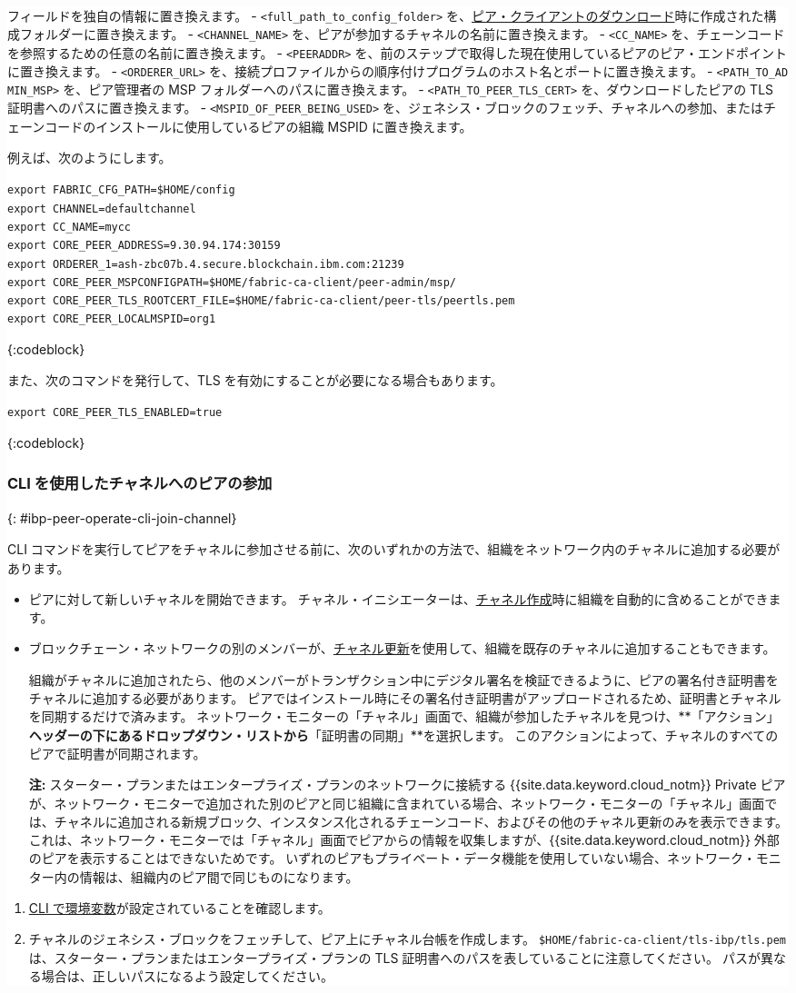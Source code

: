   フィールドを独自の情報に置き換えます。
    - `<full_path_to_config_folder>` を、[ピア・クライアントのダウンロード](/docs/services/blockchain/howto/peer_operate_ibp.html#ibp-peer-operate-download-fabric-client)時に作成された構成フォルダーに置き換えます。
    - `<CHANNEL_NAME>` を、ピアが参加するチャネルの名前に置き換えます。
    - `<CC_NAME>` を、チェーンコードを参照するための任意の名前に置き換えます。
    - `<PEERADDR>` を、前のステップで取得した現在使用しているピアのピア・エンドポイントに置き換えます。
    - `<ORDERER_URL>` を、接続プロファイルからの順序付けプログラムのホスト名とポートに置き換えます。
    - `<PATH_TO_ADMIN_MSP>` を、ピア管理者の MSP フォルダーへのパスに置き換えます。
    - `<PATH_TO_PEER_TLS_CERT>` を、ダウンロードしたピアの TLS 証明書へのパスに置き換えます。
    - `<MSPID_OF_PEER_BEING_USED>` を、ジェネシス・ブロックのフェッチ、チャネルへの参加、またはチェーンコードのインストールに使用しているピアの組織 MSPID に置き換えます。

  例えば、次のようにします。

  ```
  export FABRIC_CFG_PATH=$HOME/config
  export CHANNEL=defaultchannel
  export CC_NAME=mycc
  export CORE_PEER_ADDRESS=9.30.94.174:30159
  export ORDERER_1=ash-zbc07b.4.secure.blockchain.ibm.com:21239
  export CORE_PEER_MSPCONFIGPATH=$HOME/fabric-ca-client/peer-admin/msp/
  export CORE_PEER_TLS_ROOTCERT_FILE=$HOME/fabric-ca-client/peer-tls/peertls.pem
  export CORE_PEER_LOCALMSPID=org1
  ```
  {:codeblock}

  また、次のコマンドを発行して、TLS を有効にすることが必要になる場合もあります。

  ```
  export CORE_PEER_TLS_ENABLED=true
  ```
  {:codeblock}


### CLI を使用したチャネルへのピアの参加
{: #ibp-peer-operate-cli-join-channel}

CLI コマンドを実行してピアをチャネルに参加させる前に、次のいずれかの方法で、組織をネットワーク内のチャネルに追加する必要があります。

  - ピアに対して新しいチャネルを開始できます。 チャネル・イニシエーターは、[チャネル作成](/docs/services/blockchain/howto/create_channel.html#ibp-create-channel-creating-a-channel)時に組織を自動的に含めることができます。
  - ブロックチェーン・ネットワークの別のメンバーが、[チャネル更新](/docs/services/blockchain/howto/create_channel.html#ibp-create-channel-updating-a-channel)を使用して、組織を既存のチャネルに追加することもできます。

    組織がチャネルに追加されたら、他のメンバーがトランザクション中にデジタル署名を検証できるように、ピアの署名付き証明書をチャネルに追加する必要があります。 ピアではインストール時にその署名付き証明書がアップロードされるため、証明書とチャネルを同期するだけで済みます。 ネットワーク・モニターの「チャネル」画面で、組織が参加したチャネルを見つけ、**「アクション」**ヘッダーの下にあるドロップダウン・リストから**「証明書の同期」**を選択します。 このアクションによって、チャネルのすべてのピアで証明書が同期されます。

    **注:** スターター・プランまたはエンタープライズ・プランのネットワークに接続する {{site.data.keyword.cloud_notm}} Private ピアが、ネットワーク・モニターで追加された別のピアと同じ組織に含まれている場合、ネットワーク・モニターの「チャネル」画面では、チャネルに追加される新規ブロック、インスタンス化されるチェーンコード、およびその他のチャネル更新のみを表示できます。 これは、ネットワーク・モニターでは「チャネル」画面でピアからの情報を収集しますが、{{site.data.keyword.cloud_notm}} 外部のピアを表示することはできないためです。 いずれのピアもプライベート・データ機能を使用していない場合、ネットワーク・モニター内の情報は、組織内のピア間で同じものになります。

1. [CLI で環境変数](/docs/services/blockchain/howto/peer_operate_ibp.html#ibp-peer-operate-environment-variables)が設定されていることを確認します。

2. チャネルのジェネシス・ブロックをフェッチして、ピア上にチャネル台帳を作成します。 `$HOME/fabric-ca-client/tls-ibp/tls.pem` は、スターター・プランまたはエンタープライズ・プランの TLS 証明書へのパスを表していることに注意してください。 パスが異なる場合は、正しいパスになるよう設定してください。
